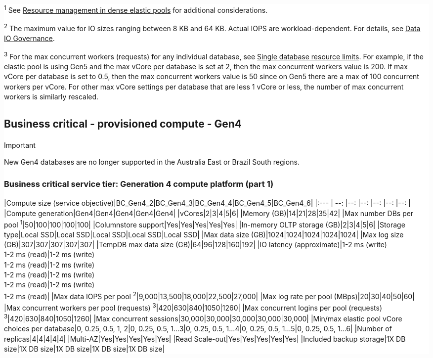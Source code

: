 <sup>1</sup> See [Resource management in dense elastic pools](elastic-pool-resource-management.md) for additional considerations.

<sup>2</sup> The maximum value for IO sizes ranging between 8 KB and 64 KB. Actual IOPS are workload-dependent. For details, see [Data IO Governance](resource-limits-logical-server.md#resource-governance).

<sup>3</sup> For the max concurrent workers (requests) for any individual database, see [Single database resource limits](resource-limits-vcore-single-databases.md). For example, if the elastic pool is using Gen5 and the max vCore per database is set at 2, then the max concurrent workers value is 200.  If max vCore per database is set to 0.5, then the max concurrent workers value is 50 since on Gen5 there are a max of 100 concurrent workers per vCore. For other max vCore settings per database that are less 1 vCore or less, the number of max concurrent workers is similarly rescaled.

## Business critical - provisioned compute - Gen4

> [!IMPORTANT]
> New Gen4 databases are no longer supported in the Australia East or Brazil South regions.

### Business critical service tier: Generation 4 compute platform (part 1)

|Compute size (service objective)|BC_Gen4_2|BC_Gen4_3|BC_Gen4_4|BC_Gen4_5|BC_Gen4_6|
|:--- | --: |--: |--: |--: |--: |--: |
|Compute generation|Gen4|Gen4|Gen4|Gen4|Gen4|
|vCores|2|3|4|5|6|
|Memory (GB)|14|21|28|35|42|
|Max number DBs per pool <sup>1</sup>|50|100|100|100|100|
|Columnstore support|Yes|Yes|Yes|Yes|Yes|
|In-memory OLTP storage (GB)|2|3|4|5|6|
|Storage type|Local SSD|Local SSD|Local SSD|Local SSD|Local SSD|
|Max data size (GB)|1024|1024|1024|1024|1024|
|Max log size (GB)|307|307|307|307|307|
|TempDB max data size (GB)|64|96|128|160|192|
|IO latency (approximate)|1-2 ms (write)<br>1-2 ms (read)|1-2 ms (write)<br>1-2 ms (read)|1-2 ms (write)<br>1-2 ms (read)|1-2 ms (write)<br>1-2 ms (read)|1-2 ms (write)<br>1-2 ms (read)|
|Max data IOPS per pool <sup>2</sup>|9,000|13,500|18,000|22,500|27,000|
|Max log rate per pool (MBps)|20|30|40|50|60|
|Max concurrent workers per pool (requests) <sup>3</sup>|420|630|840|1050|1260|
|Max concurrent logins per pool (requests) <sup>3</sup>|420|630|840|1050|1260|
|Max concurrent sessions|30,000|30,000|30,000|30,000|30,000|
|Min/max elastic pool vCore choices per database|0, 0.25, 0.5, 1, 2|0, 0.25, 0.5, 1...3|0, 0.25, 0.5, 1...4|0, 0.25, 0.5, 1...5|0, 0.25, 0.5, 1...6|
|Number of replicas|4|4|4|4|4|
|Multi-AZ|Yes|Yes|Yes|Yes|Yes|
|Read Scale-out|Yes|Yes|Yes|Yes|Yes|
|Included backup storage|1X DB size|1X DB size|1X DB size|1X DB size|1X DB size|

